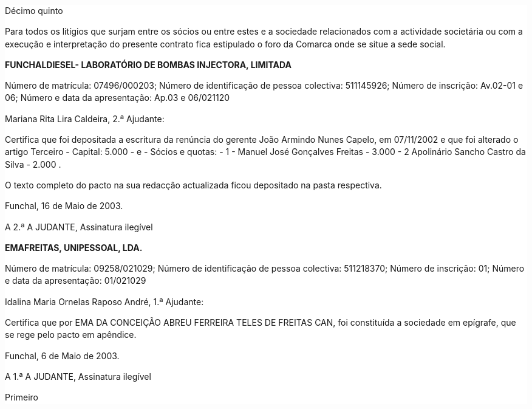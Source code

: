 
Décimo quinto


Para todos os litígios que surjam entre os sócios ou entre
estes e a sociedade relacionados com a actividade societária
ou com a execução e interpretação do presente contrato fica
estipulado o foro da Comarca onde se situe a sede social.


**FUNCHALDIESEL- LABORATÓRIO DE BOMBAS
INJECTORA, LIMITADA**


Número de matrícula: 07496/000203;
Número de identificação de pessoa colectiva: 511145926;
Número de inscrição: Av.02-01 e 06;
Número e data da apresentação: Ap.03 e 06/021120


Mariana Rita Lira Caldeira, 2.ª Ajudante:


Certifica que foi depositada a escritura da renúncia do
gerente João Armindo Nunes Capelo, em 07/11/2002 e que
foi alterado o artigo Terceiro - Capital: 5.000 - e - Sócios
e quotas: - 1 - Manuel José Gonçalves Freitas - 3.000 - 2 Apolinário Sancho Castro da Silva - 2.000 .


O texto completo do pacto na sua redacção actualizada
ficou depositado na pasta respectiva.


Funchal, 16 de Maio de 2003.


A 2.ª A JUDANTE, Assinatura ilegível


**EMAFREITAS, UNIPESSOAL, LDA.**


Número de matrícula: 09258/021029;
Número de identificação de pessoa colectiva: 511218370;
Número de inscrição: 01;
Número e data da apresentação: 01/021029


Idalina Maria Ornelas Raposo André, 1.ª Ajudante:


Certifica que por EMA DA CONCEIÇÃO ABREU FERREIRA
TELES DE FREITAS CAN, foi constituída a sociedade em
epígrafe, que se rege pelo pacto em apêndice.


Funchal, 6 de Maio de 2003.


A 1.ª A JUDANTE, Assinatura ilegível


Primeiro
